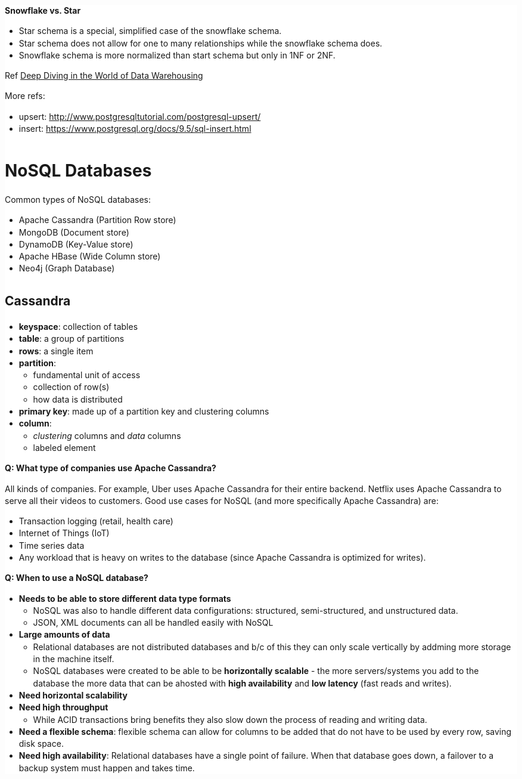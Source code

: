 **Snowflake vs. Star**
- Star schema is a special, simplified case of the snowflake schema.
- Star schema does not allow for one to many relationships while the snowflake schema does.
- Snowflake schema is more normalized than start schema but only in 1NF or 2NF.

Ref [Deep Diving in the World of Data Warehousing](https://medium.com/@BluePi_In/deep-diving-in-the-world-of-data-warehousing-78c0d52f49a)

More refs:
- upsert: http://www.postgresqltutorial.com/postgresql-upsert/
- insert: https://www.postgresql.org/docs/9.5/sql-insert.html


# NoSQL Databases

Common types of NoSQL databases:
- Apache Cassandra (Partition Row store)
- MongoDB (Document store)
- DynamoDB (Key-Value store)
- Apache HBase (Wide Column store)
- Neo4j (Graph Database)

## Cassandra
- **keyspace**: collection of tables
- **table**: a group of partitions
- **rows**: a single item
- **partition**:
  - fundamental unit of access
  - collection of row(s)
  - how data is distributed
- **primary key**: made up of a partition key and clustering columns
- **column**:
  - *clustering* columns and *data* columns
  - labeled element

**Q: What type of companies use Apache Cassandra?**

All kinds of companies. For example, Uber uses Apache Cassandra for their entire backend. Netflix uses Apache Cassandra to serve all their videos to customers. Good use cases for NoSQL (and more specifically Apache Cassandra) are:
- Transaction logging (retail, health care)
- Internet of Things (IoT)
- Time series data
- Any workload that is heavy on writes to the database (since Apache Cassandra is optimized for writes).

**Q: When to use a NoSQL database?**
- **Needs to be able to store different data type formats**
  * NoSQL was also to handle different data configurations: structured, semi-structured, and unstructured data.
  * JSON, XML documents can all be handled easily with NoSQL
- **Large amounts of data**
  * Relational databases are not distributed databases and b/c of this they can only scale vertically by addming more storage in the machine itself.
  * NoSQL databases were created to be able to be **horizontally scalable** - the more servers/systems you add to the database the more data that can be ahosted with **high availability** and **low latency** (fast reads and writes).
- **Need horizontal scalability**
- **Need high throughput**
  * While ACID transactions bring benefits they also slow down the process of reading and writing data.
- **Need a flexible schema**: flexible schema can allow for columns to be added that do not have to be used by every row, saving disk space.
- **Need high availability**: Relational databases have a single point of failure. When that database goes down, a failover to a backup system must happen and takes time.